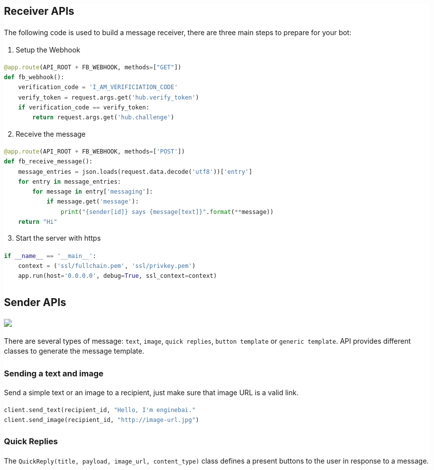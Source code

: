 ## Receiver APIs
The following code is used to build a message receiver, there are three main steps to prepare for your bot:

1. Setup the Webhook

```python
@app.route(API_ROOT + FB_WEBHOOK, methods=["GET"])
def fb_webhook():
    verification_code = 'I_AM_VERIFICIATION_CODE'
    verify_token = request.args.get('hub.verify_token')
    if verification_code == verify_token:
        return request.args.get('hub.challenge')
```        

2. Receive the message

```python
@app.route(API_ROOT + FB_WEBHOOK, methods=['POST'])
def fb_receive_message():
    message_entries = json.loads(request.data.decode('utf8'))['entry']
    for entry in message_entries:
        for message in entry['messaging']:
            if message.get('message'):
                print("{sender[id]} says {message[text]}".format(**message))
    return "Hi"
```

3. Start the server with https

```python
if __name__ == '__main__':
    context = ('ssl/fullchain.pem', 'ssl/privkey.pem')
    app.run(host='0.0.0.0', debug=True, ssl_context=context)
```


## Sender APIs
![](https://raw.githubusercontent.com/enginebai/PyMessager/master/art/usage.png)

There are several types of message: `text`, `image`, `quick replies`, `button template` or `generic template`. API provides different classes to generate the message template.

### Sending a text and image
Send a simple text or an image to a recipient, just make sure that image URL is a valid link.

```python
client.send_text(recipient_id, "Hello, I'm enginebai."
client.send_image(recipient_id, "http://image-url.jpg")
```

### Quick Replies
The `QuickReply(title, payload, image_url, content_type)`  class defines a present buttons to the user in response to a message.

